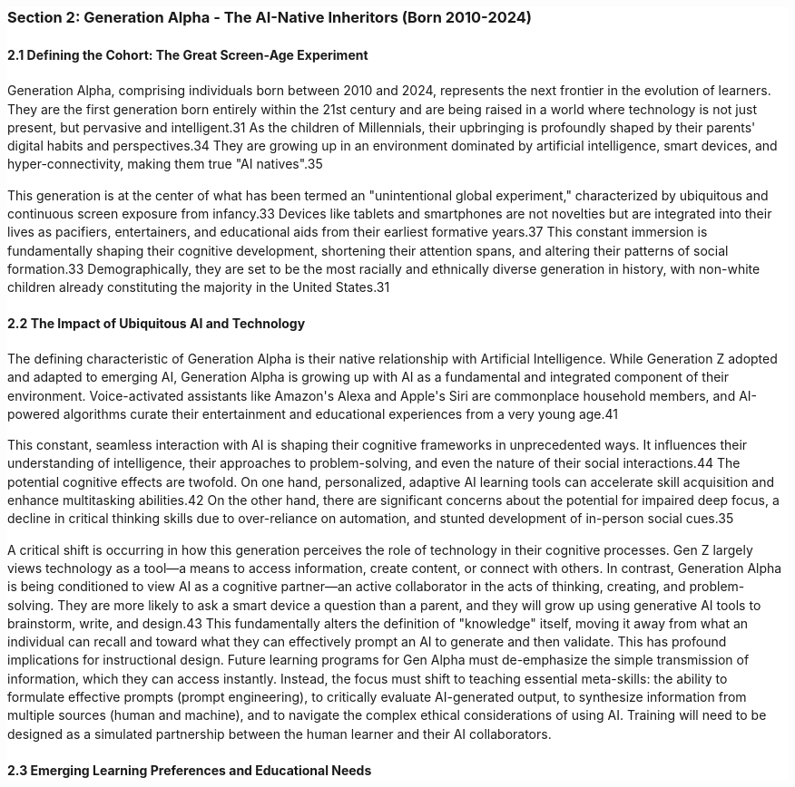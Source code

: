 ### **Section 2: Generation Alpha \- The AI-Native Inheritors (Born 2010-2024)**

#### **2.1 Defining the Cohort: The Great Screen-Age Experiment**

Generation Alpha, comprising individuals born between 2010 and 2024, represents the next frontier in the evolution of learners. They are the first generation born entirely within the 21st century and are being raised in a world where technology is not just present, but pervasive and intelligent.31 As the children of Millennials, their upbringing is profoundly shaped by their parents' digital habits and perspectives.34 They are growing up in an environment dominated by artificial intelligence, smart devices, and hyper-connectivity, making them true "AI natives".35

This generation is at the center of what has been termed an "unintentional global experiment," characterized by ubiquitous and continuous screen exposure from infancy.33 Devices like tablets and smartphones are not novelties but are integrated into their lives as pacifiers, entertainers, and educational aids from their earliest formative years.37 This constant immersion is fundamentally shaping their cognitive development, shortening their attention spans, and altering their patterns of social formation.33 Demographically, they are set to be the most racially and ethnically diverse generation in history, with non-white children already constituting the majority in the United States.31

#### **2.2 The Impact of Ubiquitous AI and Technology**

The defining characteristic of Generation Alpha is their native relationship with Artificial Intelligence. While Generation Z adopted and adapted to emerging AI, Generation Alpha is growing up with AI as a fundamental and integrated component of their environment. Voice-activated assistants like Amazon's Alexa and Apple's Siri are commonplace household members, and AI-powered algorithms curate their entertainment and educational experiences from a very young age.41

This constant, seamless interaction with AI is shaping their cognitive frameworks in unprecedented ways. It influences their understanding of intelligence, their approaches to problem-solving, and even the nature of their social interactions.44 The potential cognitive effects are twofold. On one hand, personalized, adaptive AI learning tools can accelerate skill acquisition and enhance multitasking abilities.42 On the other hand, there are significant concerns about the potential for impaired deep focus, a decline in critical thinking skills due to over-reliance on automation, and stunted development of in-person social cues.35

A critical shift is occurring in how this generation perceives the role of technology in their cognitive processes. Gen Z largely views technology as a tool—a means to access information, create content, or connect with others. In contrast, Generation Alpha is being conditioned to view AI as a cognitive partner—an active collaborator in the acts of thinking, creating, and problem-solving. They are more likely to ask a smart device a question than a parent, and they will grow up using generative AI tools to brainstorm, write, and design.43 This fundamentally alters the definition of "knowledge" itself, moving it away from what an individual can recall and toward what they can effectively prompt an AI to generate and then validate. This has profound implications for instructional design. Future learning programs for Gen Alpha must de-emphasize the simple transmission of information, which they can access instantly. Instead, the focus must shift to teaching essential meta-skills: the ability to formulate effective prompts (prompt engineering), to critically evaluate AI-generated output, to synthesize information from multiple sources (human and machine), and to navigate the complex ethical considerations of using AI. Training will need to be designed as a simulated partnership between the human learner and their AI collaborators.

#### **2.3 Emerging Learning Preferences and Educational Needs**
